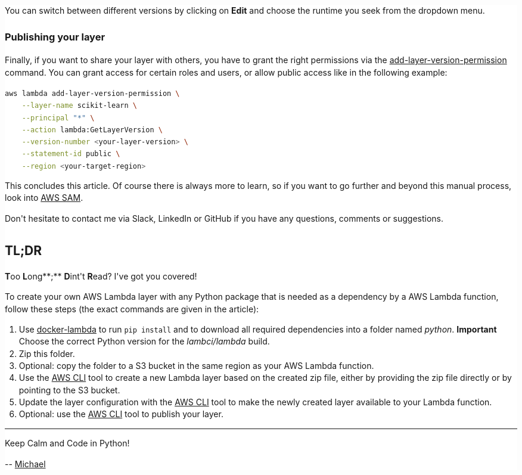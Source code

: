 You can switch between different versions by clicking on __Edit__ and choose the runtime you seek from the dropdown menu.

<a id="publishing-your-layer"></a>
### Publishing your layer

Finally, if you want to share your layer with others, you have to grant the right permissions via the [add-layer-version-permission](https://docs.aws.amazon.com/cli/latest/reference/lambda/add-layer-version-permission.html) command. You can grant access for certain roles and users, or allow public access like in the following example:

```BASH
aws lambda add-layer-version-permission \
    --layer-name scikit-learn \
    --principal "*" \
    --action lambda:GetLayerVersion \
    --version-number <your-layer-version> \
    --statement-id public \
    --region <your-target-region>
```

This concludes this article. Of course there is always more to learn, so if you want to go further and beyond this manual process, look into [AWS SAM](https://aws.amazon.com/blogs/compute/working-with-aws-lambda-and-lambda-layers-in-aws-sam/).

Don't hesitate to contact me via Slack, LinkedIn or GitHub if you have any questions, comments or suggestions.

<a id="tldr"></a>
## TL;DR
**T**oo **L**ong**;** **D**int't **R**ead? I've got you covered!

To create your own AWS Lambda layer with any Python package that is needed as a dependency by a AWS Lambda function, follow these steps (the exact commands are given in the article):

1. Use [docker-lambda](https://github.com/lambci/docker-lambda) to run `pip install` and to download all required dependencies into a folder named _python_. **Important** Choose the correct Python version for the _lambci/lambda_ build.
2. Zip this folder.
3. Optional: copy the folder to a S3 bucket in the same region as your AWS Lambda function.
4. Use the [AWS CLI](https://aws.amazon.com/de/cli/) tool to create a new Lambda layer based on the created zip file, either by providing the zip file directly or by pointing to the S3 bucket.
5. Update the layer configuration with the [AWS CLI](https://aws.amazon.com/de/cli/) tool to make the newly created layer available to your Lambda function.
6. Optional: use the [AWS CLI](https://aws.amazon.com/de/cli/) tool to publish your layer.

---

Keep Calm and Code in Python!

-- [Michael](pages/guests.html#michaelaydinbas)
